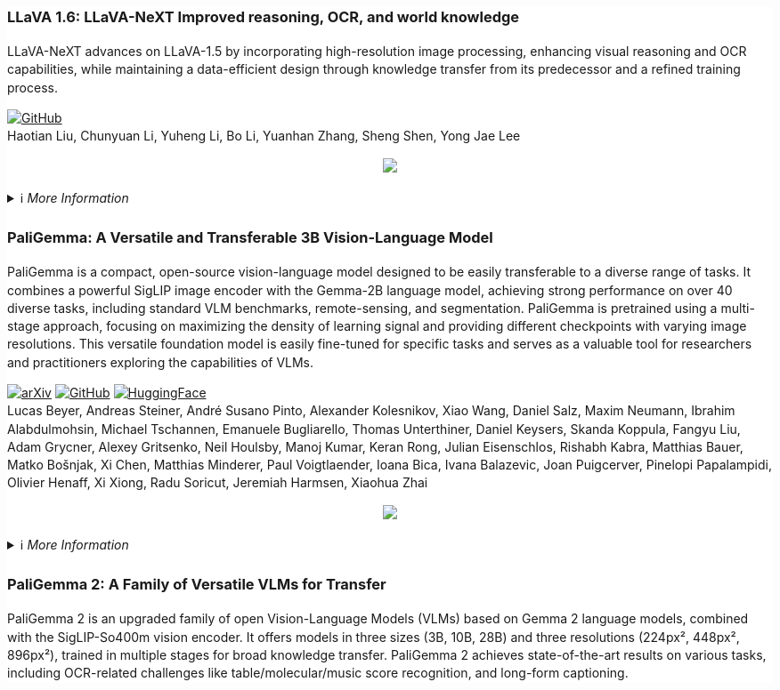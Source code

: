 ### **LLaVA 1.6: LLaVA-NeXT Improved reasoning, OCR, and world knowledge**

LLaVA-NeXT advances on LLaVA-1.5 by incorporating high-resolution image processing, enhancing visual reasoning and OCR capabilities, while maintaining a data-efficient design through knowledge transfer from its predecessor and a refined training process.

[![GitHub](https://badges.aleen42.com/src/github.svg)](https://llava-vl.github.io/blog/2024-01-30-llava-next/)  
Haotian Liu, Chunyuan Li, Yuheng Li, Bo Li, Yuanhan Zhang, Sheng Shen, Yong Jae Lee
<p align="center">
<img src="https://github.com/gokayfem/Awesome-VLM-Architectures/assets/88277926/032ef144-ec10-41da-80a1-2cecd66c86ee" />
</p>  
<details><summary>ℹ️ <i>More Information</i></summary></details> 

### **PaliGemma: A Versatile and Transferable 3B Vision-Language Model**

PaliGemma is a compact, open-source vision-language model designed to be easily transferable to a diverse range of tasks. It combines a powerful SigLIP image encoder with the Gemma-2B language model, achieving strong performance on over 40 diverse tasks, including standard VLM benchmarks, remote-sensing, and segmentation. PaliGemma is pretrained using a multi-stage approach, focusing on maximizing the density of learning signal and providing different checkpoints with varying image resolutions. This versatile foundation model is easily fine-tuned for specific tasks and serves as a valuable tool for researchers and practitioners exploring the capabilities of VLMs.

[![arXiv](https://img.shields.io/badge/arXiv-2407.07726-b31b1b.svg?style=flat-square)](https://arxiv.org/pdf/2407.07726) [![GitHub](https://badges.aleen42.com/src/github.svg)](https://github.com/google-research/big_vision/blob/main/big_vision/configs/proj/paligemma/README.md) [![HuggingFace](https://img.shields.io/badge/🤗-Open%20In%20Spaces-blue.svg)](https://huggingface.co/spaces/big-vision/paligemma)  
Lucas Beyer, Andreas Steiner, André Susano Pinto, Alexander Kolesnikov, Xiao Wang, Daniel Salz, Maxim Neumann, Ibrahim Alabdulmohsin, Michael Tschannen, Emanuele Bugliarello, Thomas Unterthiner, Daniel Keysers, Skanda Koppula, Fangyu Liu, Adam Grycner, Alexey Gritsenko, Neil Houlsby, Manoj Kumar, Keran Rong, Julian Eisenschlos, Rishabh Kabra, Matthias Bauer, Matko Bošnjak, Xi Chen, Matthias Minderer, Paul Voigtlaender, Ioana Bica, Ivana Balazevic, Joan Puigcerver, Pinelopi Papalampidi, Olivier Henaff, Xi Xiong, Radu Soricut, Jeremiah Harmsen, Xiaohua Zhai  

<p align="center">
<img src="https://github.com/user-attachments/assets/186371d0-6861-4b68-b32e-fee77cc75ef2" />
</p>

<details><summary>ℹ️ <i>More Information</i></summary></details>

### **PaliGemma 2: A Family of Versatile VLMs for Transfer**

PaliGemma 2 is an upgraded family of open Vision-Language Models (VLMs) based on Gemma 2 language models, combined with the SigLIP-So400m vision encoder. It offers models in three sizes (3B, 10B, 28B) and three resolutions (224px², 448px², 896px²), trained in multiple stages for broad knowledge transfer.  PaliGemma 2 achieves state-of-the-art results on various tasks, including OCR-related challenges like table/molecular/music score recognition, and long-form captioning.
